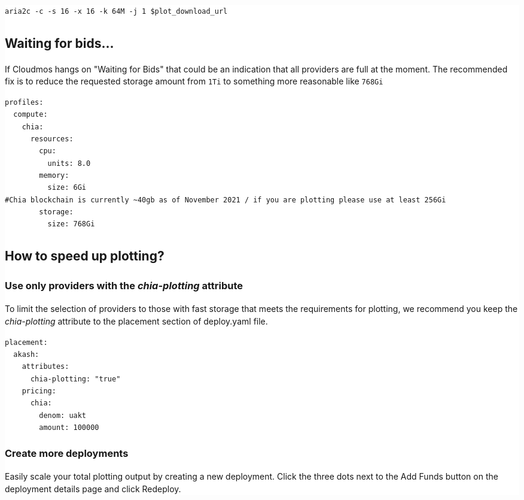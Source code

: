 ```
aria2c -c -s 16 -x 16 -k 64M -j 1 $plot_download_url
```

## Waiting for bids...

If Cloudmos hangs on "Waiting for Bids" that could be an indication that all providers are full at the moment. The recommended fix is to reduce the requested storage amount from `1Ti` to something more reasonable like `768Gi`

```
profiles:
  compute:
    chia:
      resources:
        cpu:
          units: 8.0
        memory:
          size: 6Gi
#Chia blockchain is currently ~40gb as of November 2021 / if you are plotting please use at least 256Gi
        storage:
          size: 768Gi
```

## How to speed up plotting?

### Use only providers with the _chia-plotting_ attribute

To limit the selection of providers to those with fast storage that meets the requirements for plotting, we recommend you keep the _chia-plotting_ attribute to the placement section of deploy.yaml file.

```
placement:
  akash:
    attributes:
      chia-plotting: "true"
    pricing:
      chia:
        denom: uakt
        amount: 100000
```

### Create more deployments

Easily scale your total plotting output by creating a new deployment. Click the three dots next to the Add Funds button on the deployment details page and click Redeploy.
